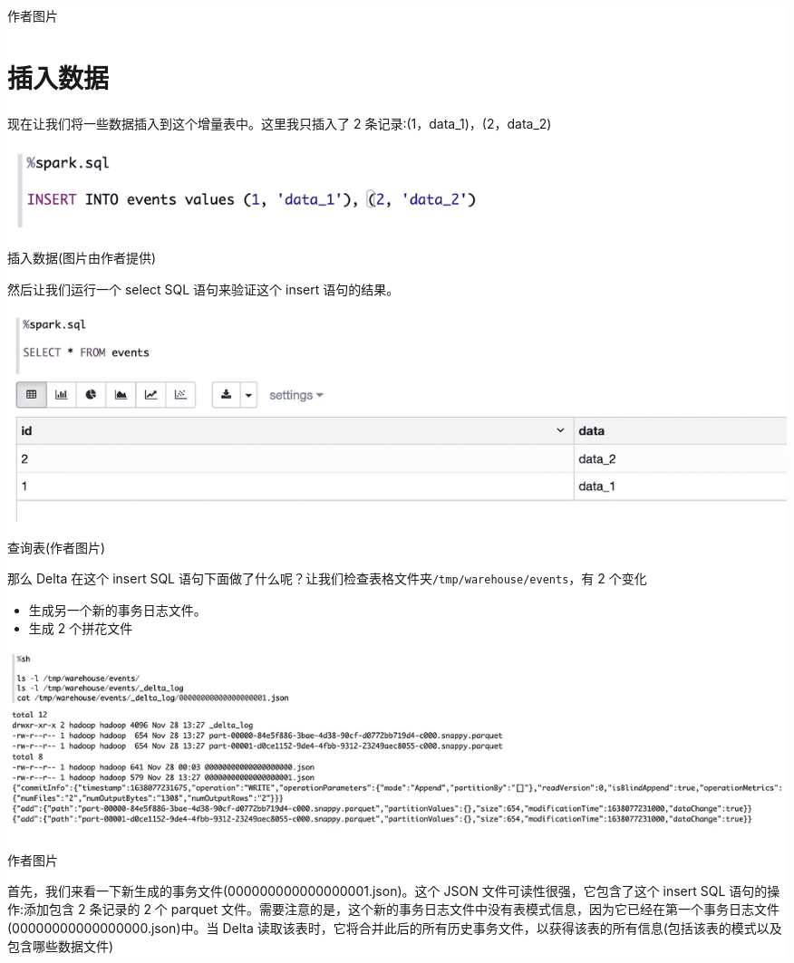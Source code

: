 作者图片

# 插入数据

现在让我们将一些数据插入到这个增量表中。这里我只插入了 2 条记录:(1，data_1)，(2，data_2)

![](img/fe0d6cc23931b25048c23fdeb2511c11.png)

插入数据(图片由作者提供)

然后让我们运行一个 select SQL 语句来验证这个 insert 语句的结果。

![](img/9e3768afce7a76f4640961531fe2acd4.png)

查询表(作者图片)

那么 Delta 在这个 insert SQL 语句下面做了什么呢？让我们检查表格文件夹`/tmp/warehouse/events`，有 2 个变化

*   生成另一个新的事务日志文件。
*   生成 2 个拼花文件

![](img/7ab8fb546df9350319a8c402db13a57e.png)

作者图片

首先，我们来看一下新生成的事务文件(000000000000000001.json)。这个 JSON 文件可读性很强，它包含了这个 insert SQL 语句的操作:添加包含 2 条记录的 2 个 parquet 文件。需要注意的是，这个新的事务日志文件中没有表模式信息，因为它已经在第一个事务日志文件(00000000000000000.json)中。当 Delta 读取该表时，它将合并此后的所有历史事务文件，以获得该表的所有信息(包括该表的模式以及包含哪些数据文件)
